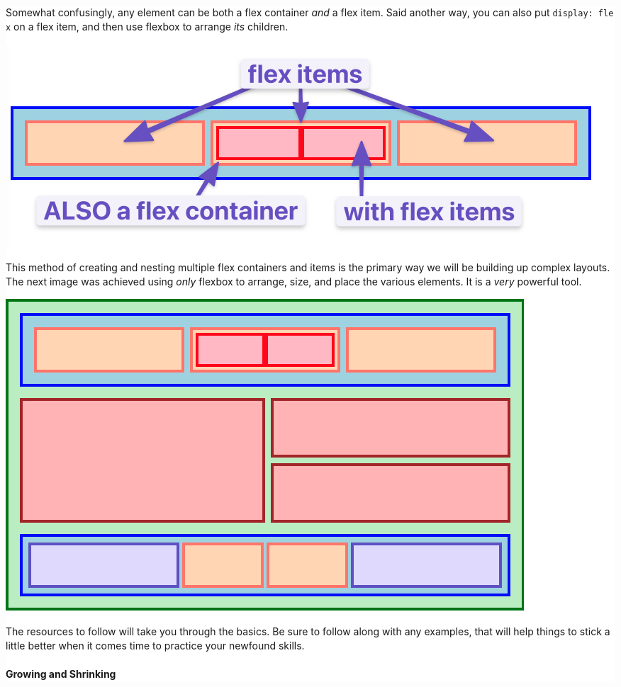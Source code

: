 Somewhat confusingly, any element can be both a flex container _and_ a flex item. Said another way, you can also put `display: flex` on a flex item, and then use flexbox to arrange _its_ children.

![nesting flex containers](./imgs/04.png)

This method of creating and nesting multiple flex containers and items is the primary way we will be building up complex layouts. The next image was achieved using _only_ flexbox to arrange, size, and place the various elements. It is a _very_ powerful tool.

![complex example](./imgs/05.png)

The resources to follow will take you through the basics. Be sure to follow along with any examples, that will help things to stick a little better when it comes time to practice your newfound skills.

#### Growing and Shrinking
